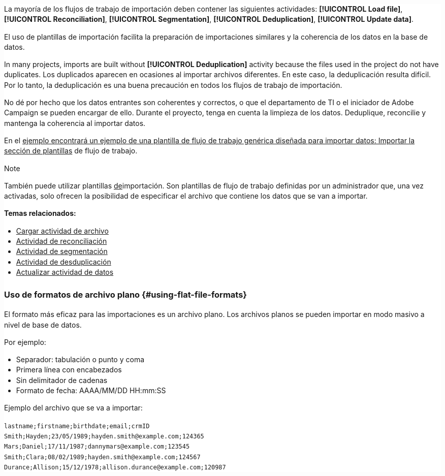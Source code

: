 La mayoría de los flujos de trabajo de importación deben contener las siguientes actividades: **[!UICONTROL Load file]**, **[!UICONTROL Reconciliation]**, **[!UICONTROL Segmentation]**, **[!UICONTROL Deduplication]**, **[!UICONTROL Update data]**.

El uso de plantillas de importación facilita la preparación de importaciones similares y la coherencia de los datos en la base de datos.

In many projects, imports are built without **[!UICONTROL Deduplication]** activity because the files used in the project do not have duplicates. Los duplicados aparecen en ocasiones al importar archivos diferentes. En este caso, la deduplicación resulta difícil. Por lo tanto, la deduplicación es una buena precaución en todos los flujos de trabajo de importación.

No dé por hecho que los datos entrantes son coherentes y correctos, o que el departamento de TI o el iniciador de Adobe Campaign se pueden encargar de ello. Durante el proyecto, tenga en cuenta la limpieza de los datos. Deduplique, reconcilie y mantenga la coherencia al importar datos.

En el [ejemplo encontrará un ejemplo de una plantilla de flujo de trabajo genérica diseñada para importar datos: Importar la sección de plantillas](#example--import-workflow-template) de flujo de trabajo.

>[!NOTE]
>
>También puede utilizar plantillas [de](../../automating/using/importing-data-with-import-templates.md)importación. Son plantillas de flujo de trabajo definidas por un administrador que, una vez activadas, solo ofrecen la posibilidad de especificar el archivo que contiene los datos que se van a importar.

**Temas relacionados:**

* [Cargar actividad de archivo](../../automating/using/load-file.md)
* [Actividad de reconciliación](../../automating/using/reconciliation.md)
* [Actividad de segmentación](../../automating/using/segmentation.md)
* [Actividad de desduplicación](../../automating/using/deduplication.md)
* [Actualizar actividad de datos](../../automating/using/update-data.md)

### Uso de formatos de archivo plano {#using-flat-file-formats}

El formato más eficaz para las importaciones es un archivo plano. Los archivos planos se pueden importar en modo masivo a nivel de base de datos.

Por ejemplo:

* Separador: tabulación o punto y coma
* Primera línea con encabezados
* Sin delimitador de cadenas
* Formato de fecha: AAAA/MM/DD HH:mm:SS

Ejemplo del archivo que se va a importar:

```
lastname;firstname;birthdate;email;crmID
Smith;Hayden;23/05/1989;hayden.smith@example.com;124365
Mars;Daniel;17/11/1987;dannymars@example.com;123545
Smith;Clara;08/02/1989;hayden.smith@example.com;124567
Durance;Allison;15/12/1978;allison.durance@example.com;120987
```
